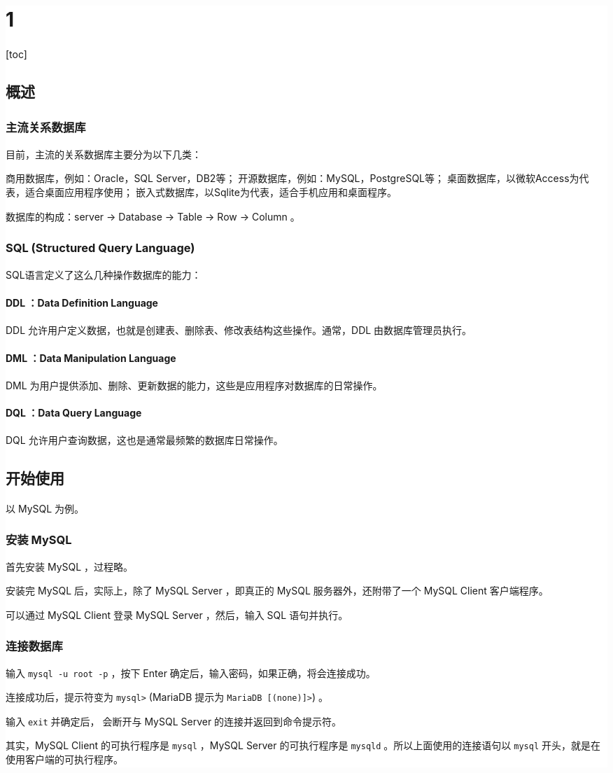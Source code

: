 # 1

[toc]

## 概述

### 主流关系数据库

目前，主流的关系数据库主要分为以下几类：

商用数据库，例如：Oracle，SQL Server，DB2等；
开源数据库，例如：MySQL，PostgreSQL等；
桌面数据库，以微软Access为代表，适合桌面应用程序使用；
嵌入式数据库，以Sqlite为代表，适合手机应用和桌面程序。

数据库的构成：server -> Database -> Table -> Row -> Column 。

### SQL (Structured Query Language)

SQL语言定义了这么几种操作数据库的能力：

#### DDL ：Data Definition Language

DDL 允许用户定义数据，也就是创建表、删除表、修改表结构这些操作。通常，DDL 由数据库管理员执行。

#### DML ：Data Manipulation Language

DML 为用户提供添加、删除、更新数据的能力，这些是应用程序对数据库的日常操作。

#### DQL ：Data Query Language

DQL 允许用户查询数据，这也是通常最频繁的数据库日常操作。

## 开始使用

以 MySQL 为例。

### 安装 MySQL

首先安装 MySQL ，过程略。

安装完 MySQL 后，实际上，除了 MySQL Server ，即真正的 MySQL 服务器外，还附带了一个 MySQL Client 客户端程序。

可以通过 MySQL Client 登录 MySQL Server ，然后，输入 SQL 语句并执行。

### 连接数据库

输入 `mysql -u root -p` ，按下 Enter 确定后，输入密码，如果正确，将会连接成功。

连接成功后，提示符变为 `mysql>` (MariaDB 提示为 `MariaDB [(none)]>`) 。

输入 `exit` 并确定后， 会断开与 MySQL Server 的连接并返回到命令提示符。

其实，MySQL Client 的可执行程序是 `mysql` ，MySQL Server 的可执行程序是 `mysqld` 。所以上面使用的连接语句以 `mysql` 开头，就是在使用客户端的可执行程序。
